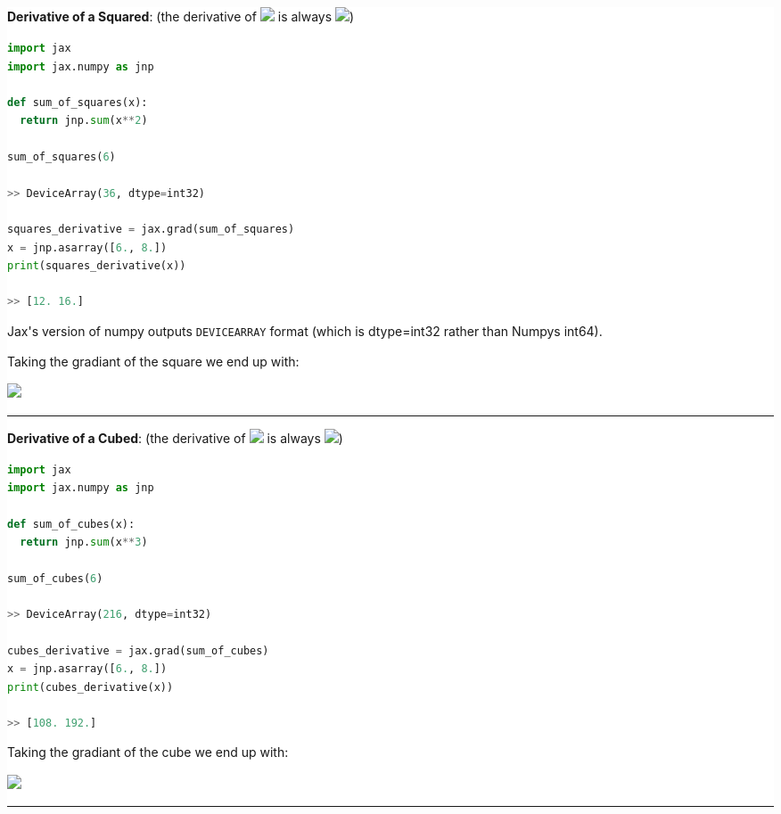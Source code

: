 **Derivative of a Squared**: (the derivative of <img src="https://render.githubusercontent.com/render/math?math=x^2"> is always <img src="https://render.githubusercontent.com/render/math?math=2x">)


```python
import jax
import jax.numpy as jnp

def sum_of_squares(x):
  return jnp.sum(x**2)

sum_of_squares(6)

>> DeviceArray(36, dtype=int32)

squares_derivative = jax.grad(sum_of_squares)
x = jnp.asarray([6., 8.])
print(squares_derivative(x))

>> [12. 16.]
```
Jax's version of numpy outputs `DEVICEARRAY` format (which is dtype=int32 rather than Numpys int64). 

Taking the gradiant of the square we end up with: 

 <img src="https://render.githubusercontent.com/render/math?math=[[ 6 * 2] , [ 8 * 2 ]] = [ 12, 16]">

---

**Derivative of a Cubed**:  (the derivative of <img src="https://render.githubusercontent.com/render/math?math=x^2"> is always <img src="https://render.githubusercontent.com/render/math?math=2x">)

```python
import jax
import jax.numpy as jnp

def sum_of_cubes(x):
  return jnp.sum(x**3)

sum_of_cubes(6)

>> DeviceArray(216, dtype=int32)

cubes_derivative = jax.grad(sum_of_cubes)
x = jnp.asarray([6., 8.])
print(cubes_derivative(x))

>> [108. 192.]
```

Taking the gradiant of the cube we end up with: 

 <img src="https://render.githubusercontent.com/render/math?math=[[ 3(6 * 6)] , [ 3( 8 * 8) ]] = [ 108, 192]">

---
